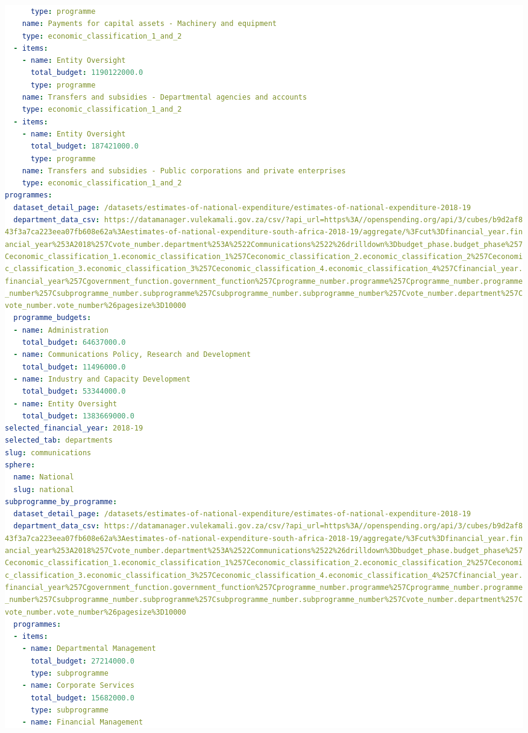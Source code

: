 ```yaml
      type: programme
    name: Payments for capital assets - Machinery and equipment
    type: economic_classification_1_and_2
  - items:
    - name: Entity Oversight
      total_budget: 1190122000.0
      type: programme
    name: Transfers and subsidies - Departmental agencies and accounts
    type: economic_classification_1_and_2
  - items:
    - name: Entity Oversight
      total_budget: 187421000.0
      type: programme
    name: Transfers and subsidies - Public corporations and private enterprises
    type: economic_classification_1_and_2
programmes:
  dataset_detail_page: /datasets/estimates-of-national-expenditure/estimates-of-national-expenditure-2018-19
  department_data_csv: https://datamanager.vulekamali.gov.za/csv/?api_url=https%3A//openspending.org/api/3/cubes/b9d2af843f3a7ca223eea07fb608e62a%3Aestimates-of-national-expenditure-south-africa-2018-19/aggregate/%3Fcut%3Dfinancial_year.financial_year%253A2018%257Cvote_number.department%253A%2522Communications%2522%26drilldown%3Dbudget_phase.budget_phase%257Ceconomic_classification_1.economic_classification_1%257Ceconomic_classification_2.economic_classification_2%257Ceconomic_classification_3.economic_classification_3%257Ceconomic_classification_4.economic_classification_4%257Cfinancial_year.financial_year%257Cgovernment_function.government_function%257Cprogramme_number.programme%257Cprogramme_number.programme_number%257Csubprogramme_number.subprogramme%257Csubprogramme_number.subprogramme_number%257Cvote_number.department%257Cvote_number.vote_number%26pagesize%3D10000
  programme_budgets:
  - name: Administration
    total_budget: 64637000.0
  - name: Communications Policy, Research and Development
    total_budget: 11496000.0
  - name: Industry and Capacity Development
    total_budget: 53344000.0
  - name: Entity Oversight
    total_budget: 1383669000.0
selected_financial_year: 2018-19
selected_tab: departments
slug: communications
sphere:
  name: National
  slug: national
subprogramme_by_programme:
  dataset_detail_page: /datasets/estimates-of-national-expenditure/estimates-of-national-expenditure-2018-19
  department_data_csv: https://datamanager.vulekamali.gov.za/csv/?api_url=https%3A//openspending.org/api/3/cubes/b9d2af843f3a7ca223eea07fb608e62a%3Aestimates-of-national-expenditure-south-africa-2018-19/aggregate/%3Fcut%3Dfinancial_year.financial_year%253A2018%257Cvote_number.department%253A%2522Communications%2522%26drilldown%3Dbudget_phase.budget_phase%257Ceconomic_classification_1.economic_classification_1%257Ceconomic_classification_2.economic_classification_2%257Ceconomic_classification_3.economic_classification_3%257Ceconomic_classification_4.economic_classification_4%257Cfinancial_year.financial_year%257Cgovernment_function.government_function%257Cprogramme_number.programme%257Cprogramme_number.programme_number%257Csubprogramme_number.subprogramme%257Csubprogramme_number.subprogramme_number%257Cvote_number.department%257Cvote_number.vote_number%26pagesize%3D10000
  programmes:
  - items:
    - name: Departmental Management
      total_budget: 27214000.0
      type: subprogramme
    - name: Corporate Services
      total_budget: 15682000.0
      type: subprogramme
    - name: Financial Management
```